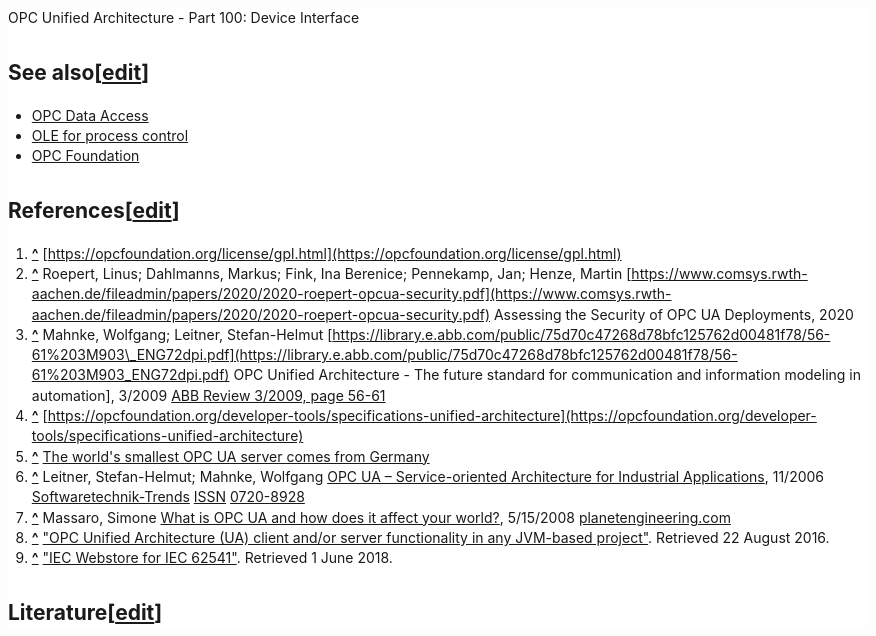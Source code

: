 OPC Unified Architecture - Part 100: Device Interface

## See also\[[edit](https://en.wikipedia.org/w/index.php?title=OPC_Unified_Architecture&action=edit&section=19 "Edit section: See also")\]

-   [OPC Data Access](https://en.wikipedia.org/wiki/OPC_Data_Access "OPC Data Access")
-   [OLE for process control](https://en.wikipedia.org/wiki/OLE_for_process_control "OLE for process control")
-   [OPC Foundation](https://en.wikipedia.org/wiki/OPC_Foundation "OPC Foundation")

## References\[[edit](https://en.wikipedia.org/w/index.php?title=OPC_Unified_Architecture&action=edit&section=20 "Edit section: References")\]

1.  **[^](https://en.wikipedia.org/wiki/OPC_Unified_Architecture#cite_ref-1 "Jump up")** [https://opcfoundation.org/license/gpl.html](https://opcfoundation.org/license/gpl.html)
2.  **[^](https://en.wikipedia.org/wiki/OPC_Unified_Architecture#cite_ref-2 "Jump up")** Roepert, Linus; Dahlmanns, Markus; Fink, Ina Berenice; Pennekamp, Jan; Henze, Martin [https://www.comsys.rwth-aachen.de/fileadmin/papers/2020/2020-roepert-opcua-security.pdf](https://www.comsys.rwth-aachen.de/fileadmin/papers/2020/2020-roepert-opcua-security.pdf) Assessing the Security of OPC UA Deployments, 2020
3.  **[^](https://en.wikipedia.org/wiki/OPC_Unified_Architecture#cite_ref-3 "Jump up")** Mahnke, Wolfgang; Leitner, Stefan-Helmut [https://library.e.abb.com/public/75d70c47268d78bfc125762d00481f78/56-61%203M903\_ENG72dpi.pdf](https://library.e.abb.com/public/75d70c47268d78bfc125762d00481f78/56-61%203M903_ENG72dpi.pdf) OPC Unified Architecture - The future standard for communication and information modeling in automation\], 3/2009 [ABB Review 3/2009, page 56-61](http://www.abb.com/abbreview)
4.  **[^](https://en.wikipedia.org/wiki/OPC_Unified_Architecture#cite_ref-4 "Jump up")** [https://opcfoundation.org/developer-tools/specifications-unified-architecture](https://opcfoundation.org/developer-tools/specifications-unified-architecture)
5.  **[^](https://en.wikipedia.org/wiki/OPC_Unified_Architecture#cite_ref-5 "Jump up")** [The world's smallest OPC UA server comes from Germany](https://www.hs-owl.de/init/en/aktuelles/news/news-detail/news/the-worlds-smallest-opc-ua-server-comes-from-germany.html)
6.  **[^](https://en.wikipedia.org/wiki/OPC_Unified_Architecture#cite_ref-6 "Jump up")** Leitner, Stefan-Helmut; Mahnke, Wolfgang [OPC UA – Service-oriented Architecture for Industrial Applications](http://pi.informatik.uni-siegen.de/stt/26_4/01_Fachgruppenberichte/ORA2006/07_leitner-final.pdf), 11/2006 [Softwaretechnik-Trends](http://pi.informatik.uni-siegen.de/stt/index.html) [ISSN](https://en.wikipedia.org/wiki/ISSN_(identifier) "ISSN (identifier)") [0720-8928](https://www.worldcat.org/search?fq=x0:jrnl&q=n2:0720-8928)
7.  **[^](https://en.wikipedia.org/wiki/OPC_Unified_Architecture#cite_ref-7 "Jump up")** Massaro, Simone [What is OPC UA and how does it affect your world?](http://www.plantengineering.com/index.php?id=1792&cHash=081010&tx_ttnews%5Btt_news%5D=35007), 5/15/2008 [planetengineering.com](http://www.plantengineering.com/)
8.  **[^](https://en.wikipedia.org/wiki/OPC_Unified_Architecture#cite_ref-8 "Jump up")** ["OPC Unified Architecture (UA) client and/or server functionality in any JVM-based project"](https://projects.eclipse.org/proposals/milo). Retrieved 22 August 2016.
9.  **[^](https://en.wikipedia.org/wiki/OPC_Unified_Architecture#cite_ref-9 "Jump up")** ["IEC Webstore for IEC 62541"](https://webstore.iec.ch/searchform&q=iec%2062541). Retrieved 1 June 2018.

## Literature\[[edit](https://en.wikipedia.org/w/index.php?title=OPC_Unified_Architecture&action=edit&section=21 "Edit section: Literature")\]
